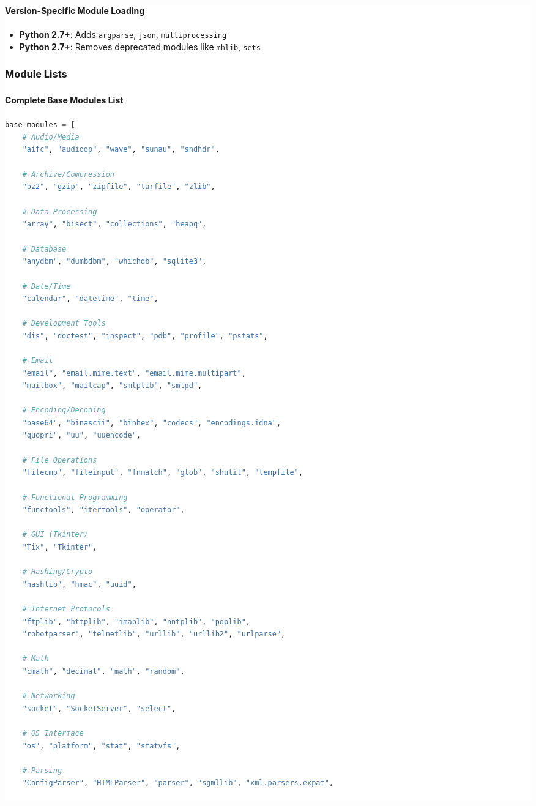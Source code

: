 #### Version-Specific Module Loading
- **Python 2.7+**: Adds `argparse`, `json`, `multiprocessing`
- **Python 2.7+**: Removes deprecated modules like `mhlib`, `sets`

### Module Lists

#### Complete Base Modules List
```python
base_modules = [
    # Audio/Media
    "aifc", "audioop", "wave", "sunau", "sndhdr",
    
    # Archive/Compression
    "bz2", "gzip", "zipfile", "tarfile", "zlib",
    
    # Data Processing
    "array", "bisect", "collections", "heapq",
    
    # Database
    "anydbm", "dumbdbm", "whichdb", "sqlite3",
    
    # Date/Time
    "calendar", "datetime", "time",
    
    # Development Tools
    "dis", "doctest", "inspect", "pdb", "profile", "pstats",
    
    # Email
    "email", "email.mime.text", "email.mime.multipart",
    "mailbox", "mailcap", "smtplib", "smtpd",
    
    # Encoding/Decoding
    "base64", "binascii", "binhex", "codecs", "encodings.idna",
    "quopri", "uu", "uuencode",
    
    # File Operations
    "filecmp", "fileinput", "fnmatch", "glob", "shutil", "tempfile",
    
    # Functional Programming
    "functools", "itertools", "operator",
    
    # GUI (Tkinter)
    "Tix", "Tkinter",
    
    # Hashing/Crypto
    "hashlib", "hmac", "uuid",
    
    # Internet Protocols
    "ftplib", "httplib", "imaplib", "nntplib", "poplib",
    "robotparser", "telnetlib", "urllib", "urllib2", "urlparse",
    
    # Math
    "cmath", "decimal", "math", "random",
    
    # Networking
    "socket", "SocketServer", "select",
    
    # OS Interface
    "os", "platform", "stat", "statvfs",
    
    # Parsing
    "ConfigParser", "HTMLParser", "parser", "sgmllib", "xml.parsers.expat",
    
```
